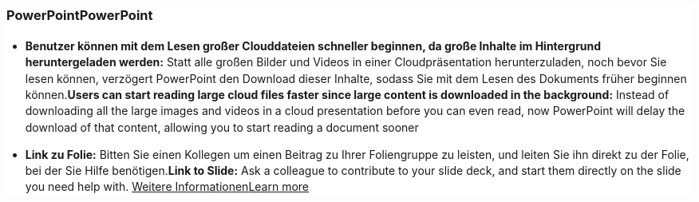 ### <a name="powerpoint"></a><span data-ttu-id="2e4c3-460">PowerPoint</span><span class="sxs-lookup"><span data-stu-id="2e4c3-460">PowerPoint</span></span>

- <span data-ttu-id="2e4c3-461">**Benutzer können mit dem Lesen großer Clouddateien schneller beginnen, da große Inhalte im Hintergrund heruntergeladen werden:** Statt alle großen Bilder und Videos in einer Cloudpräsentation herunterzuladen, noch bevor Sie lesen können, verzögert PowerPoint den Download dieser Inhalte, sodass Sie mit dem Lesen des Dokuments früher beginnen können.</span><span class="sxs-lookup"><span data-stu-id="2e4c3-461">**Users can start reading large cloud files faster since large content is downloaded in the background:** Instead of downloading all the large images and videos in a cloud presentation before you can even read, now PowerPoint will delay the download of that content, allowing you to start reading a document sooner</span></span>

- <span data-ttu-id="2e4c3-462">**Link zu Folie:** Bitten Sie einen Kollegen um einen Beitrag zu Ihrer Foliengruppe zu leisten, und leiten Sie ihn direkt zu der Folie, bei der Sie Hilfe benötigen.</span><span class="sxs-lookup"><span data-stu-id="2e4c3-462">**Link to Slide:** Ask a colleague to contribute to your slide deck, and start them directly on the slide you need help with.</span></span> [<span data-ttu-id="2e4c3-463">Weitere Informationen</span><span class="sxs-lookup"><span data-stu-id="2e4c3-463">Learn more</span></span>](https://support.office.com/article/4f5f3d5e-1674-4742-8cf1-9623050c19ef)

